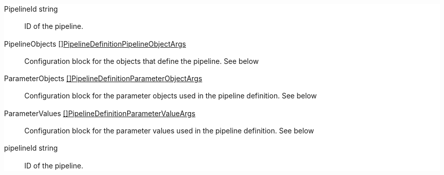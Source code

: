 <div>
<pulumi-choosable type="language" values="go">
<dl class="resources-properties"><dt class="property-required"
            title="Required">
        <span id="pipelineid_go">
<a data-swiftype-name="resource-property" data-swiftype-type="text" href="#pipelineid_go" style="color: inherit; text-decoration: inherit;">Pipeline<wbr>Id</a>
</span>
        <span class="property-indicator"></span>
        <span class="property-type">string</span>
    </dt>
    <dd><p>ID of the pipeline.</p>
</dd><dt class="property-required"
            title="Required">
        <span id="pipelineobjects_go">
<a data-swiftype-name="resource-property" data-swiftype-type="text" href="#pipelineobjects_go" style="color: inherit; text-decoration: inherit;">Pipeline<wbr>Objects</a>
</span>
        <span class="property-indicator"></span>
        <span class="property-type"><a href="#pipelinedefinitionpipelineobject">[]Pipeline<wbr>Definition<wbr>Pipeline<wbr>Object<wbr>Args</a></span>
    </dt>
    <dd><p>Configuration block for the objects that define the pipeline. See below</p>
</dd><dt class="property-optional"
            title="Optional">
        <span id="parameterobjects_go">
<a data-swiftype-name="resource-property" data-swiftype-type="text" href="#parameterobjects_go" style="color: inherit; text-decoration: inherit;">Parameter<wbr>Objects</a>
</span>
        <span class="property-indicator"></span>
        <span class="property-type"><a href="#pipelinedefinitionparameterobject">[]Pipeline<wbr>Definition<wbr>Parameter<wbr>Object<wbr>Args</a></span>
    </dt>
    <dd><p>Configuration block for the parameter objects used in the pipeline definition. See below</p>
</dd><dt class="property-optional"
            title="Optional">
        <span id="parametervalues_go">
<a data-swiftype-name="resource-property" data-swiftype-type="text" href="#parametervalues_go" style="color: inherit; text-decoration: inherit;">Parameter<wbr>Values</a>
</span>
        <span class="property-indicator"></span>
        <span class="property-type"><a href="#pipelinedefinitionparametervalue">[]Pipeline<wbr>Definition<wbr>Parameter<wbr>Value<wbr>Args</a></span>
    </dt>
    <dd><p>Configuration block for the parameter values used in the pipeline definition. See below</p>
</dd></dl>
</pulumi-choosable>
</div>

<div>
<pulumi-choosable type="language" values="javascript,typescript">
<dl class="resources-properties"><dt class="property-required"
            title="Required">
        <span id="pipelineid_nodejs">
<a data-swiftype-name="resource-property" data-swiftype-type="text" href="#pipelineid_nodejs" style="color: inherit; text-decoration: inherit;">pipeline<wbr>Id</a>
</span>
        <span class="property-indicator"></span>
        <span class="property-type">string</span>
    </dt>
    <dd><p>ID of the pipeline.</p>
</dd><dt class="property-required"
            title="Required">
        <span id="pipelineobjects_nodejs">